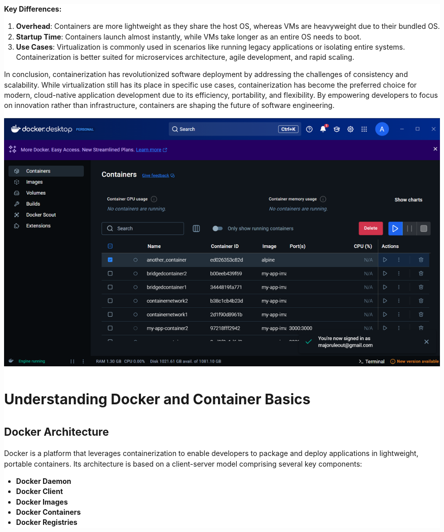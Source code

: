 **Key Differences:**
1. **Overhead**: Containers are more lightweight as they share the host OS, whereas VMs are heavyweight due to their bundled OS.
2. **Startup Time**: Containers launch almost instantly, while VMs take longer as an entire OS needs to boot.
3. **Use Cases**: Virtualization is commonly used in scenarios like running legacy applications or isolating entire systems. Containerization is better suited for microservices architecture, agile development, and rapid scaling.

In conclusion, containerization has revolutionized software deployment by addressing the challenges of consistency and scalability. While virtualization still has its place in specific use cases, containerization has become the preferred choice for modern, cloud-native application development due to its efficiency, portability, and flexibility. By empowering developers to focus on innovation rather than infrastructure, containers are shaping the future of software engineering.

![alt text](image.png)

# **Understanding Docker and Container Basics**

## **Docker Architecture**
Docker is a platform that leverages containerization to enable developers to package and deploy applications in lightweight, portable containers. Its architecture is based on a client-server model comprising several key components:

- **Docker Daemon**
- **Docker Client**
- **Docker Images**
- **Docker Containers**
- **Docker Registries**
